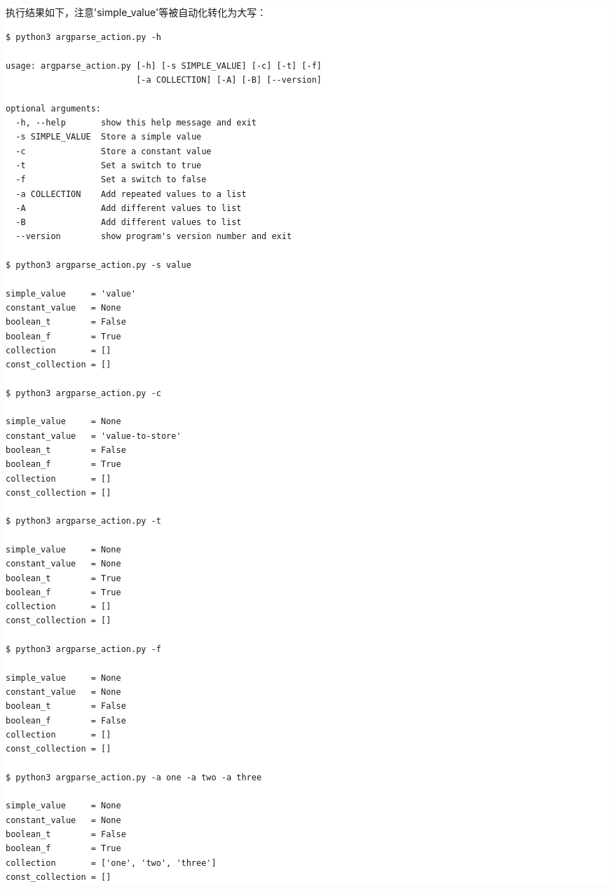 执行结果如下，注意'simple_value'等被自动化转化为大写：

````shell
$ python3 argparse_action.py -h

usage: argparse_action.py [-h] [-s SIMPLE_VALUE] [-c] [-t] [-f]
                          [-a COLLECTION] [-A] [-B] [--version]

optional arguments:
  -h, --help       show this help message and exit
  -s SIMPLE_VALUE  Store a simple value
  -c               Store a constant value
  -t               Set a switch to true
  -f               Set a switch to false
  -a COLLECTION    Add repeated values to a list
  -A               Add different values to list
  -B               Add different values to list
  --version        show program's version number and exit

$ python3 argparse_action.py -s value

simple_value     = 'value'
constant_value   = None
boolean_t        = False
boolean_f        = True
collection       = []
const_collection = []

$ python3 argparse_action.py -c

simple_value     = None
constant_value   = 'value-to-store'
boolean_t        = False
boolean_f        = True
collection       = []
const_collection = []

$ python3 argparse_action.py -t

simple_value     = None
constant_value   = None
boolean_t        = True
boolean_f        = True
collection       = []
const_collection = []

$ python3 argparse_action.py -f

simple_value     = None
constant_value   = None
boolean_t        = False
boolean_f        = False
collection       = []
const_collection = []

$ python3 argparse_action.py -a one -a two -a three

simple_value     = None
constant_value   = None
boolean_t        = False
boolean_f        = True
collection       = ['one', 'two', 'three']
const_collection = []

````
